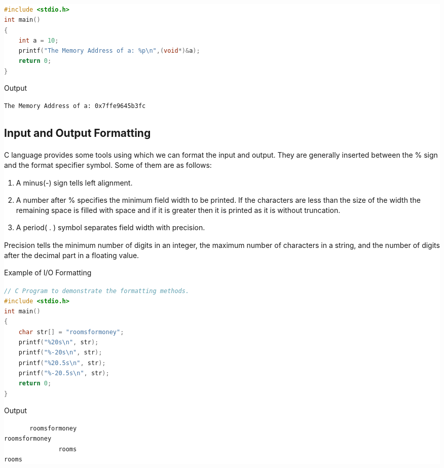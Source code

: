 ```c
#include <stdio.h>
int main()
{
    int a = 10;
    printf("The Memory Address of a: %p\n",(void*)&a);
    return 0;
}
```

Output
```bash
The Memory Address of a: 0x7ffe9645b3fc
```

## Input and Output Formatting

C language provides some tools using which we can format the input and output. They are generally inserted between the % sign and the format specifier symbol. Some of them are as follows:

1. A minus(-) sign tells left alignment.

2. A number after % specifies the minimum field width to be printed. If the characters are less than the size of the width the remaining space is filled with space and if it is greater then it is printed as it is without truncation.

3. A period( . ) symbol separates field width with precision.

Precision tells the minimum number of digits in an integer, the maximum number of characters in a string, and the number of digits after the decimal part in a floating value.

Example of I/O Formatting

```c
// C Program to demonstrate the formatting methods.
#include <stdio.h>
int main()
{
    char str[] = "roomsformoney";
    printf("%20s\n", str);
    printf("%-20s\n", str);
    printf("%20.5s\n", str);
    printf("%-20.5s\n", str);
    return 0;
}
```

Output
```bash
       roomsformoney
roomsformoney
               rooms
rooms
```